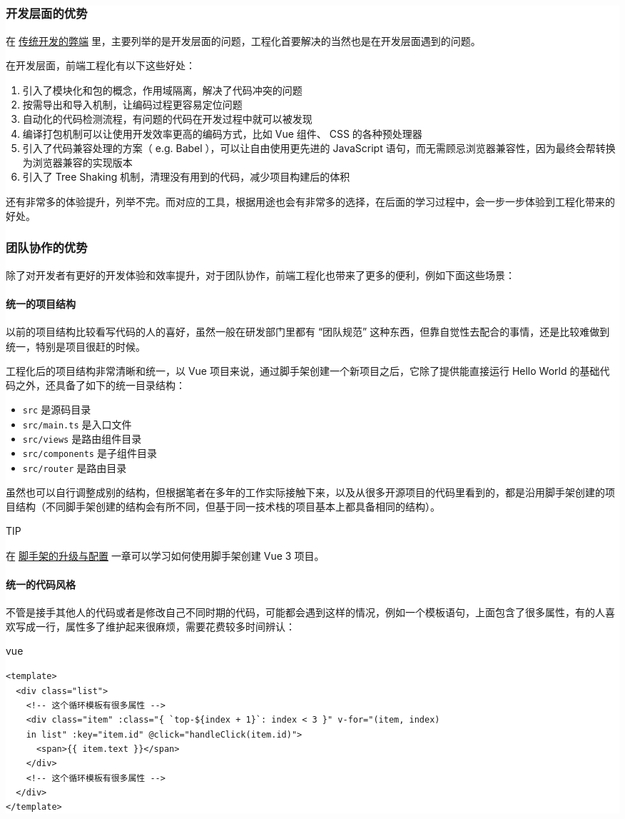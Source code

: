 ### 开发层面的优势[](https://vue3.chengpeiquan.com/engineering.html#开发层面的优势)

在 [传统开发的弊端](https://vue3.chengpeiquan.com/engineering.html#传统开发的弊端) 里，主要列举的是开发层面的问题，工程化首要解决的当然也是在开发层面遇到的问题。

在开发层面，前端工程化有以下这些好处：

1. 引入了模块化和包的概念，作用域隔离，解决了代码冲突的问题
2. 按需导出和导入机制，让编码过程更容易定位问题
3. 自动化的代码检测流程，有问题的代码在开发过程中就可以被发现
4. 编译打包机制可以让使用开发效率更高的编码方式，比如 Vue 组件、 CSS 的各种预处理器
5. 引入了代码兼容处理的方案（ e.g. Babel ），可以让自由使用更先进的 JavaScript 语句，而无需顾忌浏览器兼容性，因为最终会帮转换为浏览器兼容的实现版本
6. 引入了 Tree Shaking 机制，清理没有用到的代码，减少项目构建后的体积

还有非常多的体验提升，列举不完。而对应的工具，根据用途也会有非常多的选择，在后面的学习过程中，会一步一步体验到工程化带来的好处。

### 团队协作的优势[](https://vue3.chengpeiquan.com/engineering.html#团队协作的优势)

除了对开发者有更好的开发体验和效率提升，对于团队协作，前端工程化也带来了更多的便利，例如下面这些场景：

#### 统一的项目结构[](https://vue3.chengpeiquan.com/engineering.html#统一的项目结构)

以前的项目结构比较看写代码的人的喜好，虽然一般在研发部门里都有 “团队规范” 这种东西，但靠自觉性去配合的事情，还是比较难做到统一，特别是项目很赶的时候。

工程化后的项目结构非常清晰和统一，以 Vue 项目来说，通过脚手架创建一个新项目之后，它除了提供能直接运行 Hello World 的基础代码之外，还具备了如下的统一目录结构：

- `src` 是源码目录
- `src/main.ts` 是入口文件
- `src/views` 是路由组件目录
- `src/components` 是子组件目录
- `src/router` 是路由目录

虽然也可以自行调整成别的结构，但根据笔者在多年的工作实际接触下来，以及从很多开源项目的代码里看到的，都是沿用脚手架创建的项目结构（不同脚手架创建的结构会有所不同，但基于同一技术栈的项目基本上都具备相同的结构）。

TIP

在 [脚手架的升级与配置](https://vue3.chengpeiquan.com/upgrade.html) 一章可以学习如何使用脚手架创建 Vue 3 项目。

#### 统一的代码风格[](https://vue3.chengpeiquan.com/engineering.html#统一的代码风格)

不管是接手其他人的代码或者是修改自己不同时期的代码，可能都会遇到这样的情况，例如一个模板语句，上面包含了很多属性，有的人喜欢写成一行，属性多了维护起来很麻烦，需要花费较多时间辨认：

vue

```
<template>
  <div class="list">
    <!-- 这个循环模板有很多属性 -->
    <div class="item" :class="{ `top-${index + 1}`: index < 3 }" v-for="(item, index)
    in list" :key="item.id" @click="handleClick(item.id)">
      <span>{{ item.text }}</span>
    </div>
    <!-- 这个循环模板有很多属性 -->
  </div>
</template>
```
